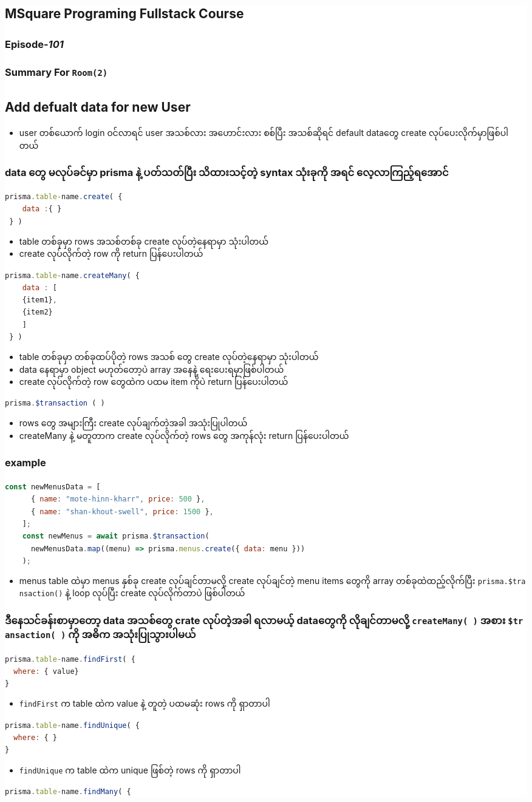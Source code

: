 ﻿## MSquare Programing Fullstack Course
### Episode-*101* 
### Summary For `Room(2)`
## Add defualt data for new User
- user တစ်ယောက် login ၀င်လာရင် user အသစ်လား အဟောင်းလား စစ်ပြီး အသစ်ဆိုရင် default dataတွေ create လုပ်ပေးလိုက်မှာဖြစ်ပါတယ်
### data တွေ မလုပ်ခင်မှာ prisma နဲ့ ပတ်သတ်ပြီး သိထားသင့်တဲ့ syntax သုံးခုကို အရင် လေ့လာကြည့်ရအောင်

 ```js
 prisma.table-name.create( {
     data :{ } 
  } )
```
- table တစ်ခုမှာ rows အသစ်တစ်ခု create လုပ်တဲ့နေရာမှာ သုံးပါတယ်
- create လုပ်လိုက်တဲ့ row ကို return ပြန်ပေးပါတယ်
 ```js
 prisma.table-name.createMany( {
     data : [
     {item1},
     {item2}
     ]
  } )
```
- table တစ်ခုမှာ တစ်ခုထပ်ပိုတဲ့ rows အသစ် တွေ create လုပ်တဲ့နေရာမှာ သုံးပါတယ်
- data နေရာမှာ object မဟုတ်တော့ပဲ array အနေနဲ့ ရေးပေးရမှာဖြစ်ပါတယ်
- create လုပ်လိုက်တဲ့ row တွေထဲက ပထမ item ကိုပဲ return ပြန်ပေးပါတယ်
 ```js
 prisma.$transaction ( )
```
- rows တွေ အများကြီး create လုပ်ချက်တဲ့အခါ အသုံးပြုပါတယ်
- createMany နဲ့ မတူတာက create လုပ်လိုက်တဲ့ rows တွေ အကုန်လုံး return ပြန်ပေးပါတယ်
### example
```js
const newMenusData = [
      { name: "mote-hinn-kharr", price: 500 },
      { name: "shan-khout-swell", price: 1500 },
    ];
    const newMenus = await prisma.$transaction(
      newMenusData.map((menu) => prisma.menus.create({ data: menu }))
    );
```
- menus table ထဲမှာ menus နှစ်ခု create လုပ်ချင်တာမလို့ create လုပ်ချင်တဲ့ menu items တွေကို array တစ်ခုထဲထည့်လိုက်ပြီး `prisma.$transaction()` နဲ့  loop လုပ်ပြီး create လုပ်လိုက်တာပဲ ဖြစ်ပါတယ်
### ဒီနေသင်ခန်းစာမှာတော့ data အသစ်တွေ crate လုပ်တဲ့အခါ ရလာမယ့် dataတွေကို လိုချင်တာမလို့ `createMany( )` အစား `$transaction( )` ကို အဓိက အသုံးပြုသွားပါမယ်

```js
prisma.table-name.findFirst( {
  where: { value}
}
```
- `findFirst` က table ထဲက value နဲ့ တူတဲ့ ပထမဆုံး rows ကို ရှာတာပါ
```js
prisma.table-name.findUnique( {
  where: { }
}
```
- `findUnique` က table ထဲက unique ဖြစ်တဲ့  rows ကို ရှာတာပါ
```js
prisma.table-name.findMany( {
```